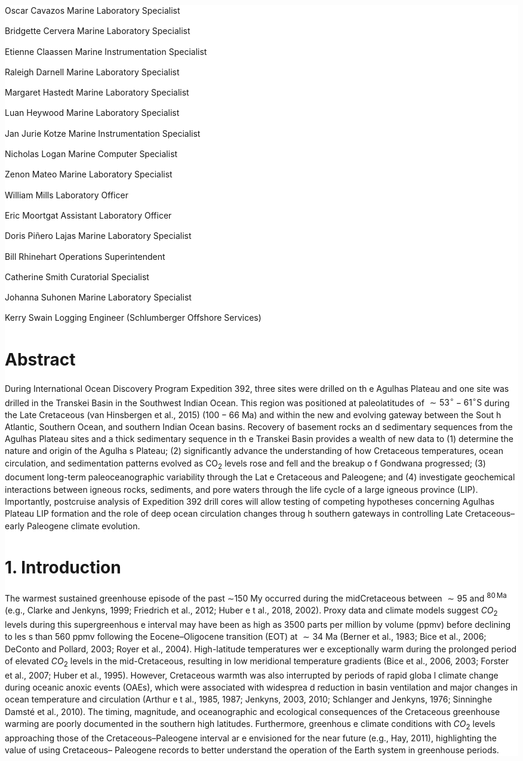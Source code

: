 Oscar Cavazos Marine Laboratory Specialist  

Bridgette Cervera Marine Laboratory Specialist  

Etienne Claassen Marine Instrumentation Specialist  

Raleigh Darnell Marine Laboratory Specialist  

Margaret Hastedt Marine Laboratory Specialist  

Luan Heywood Marine Laboratory Specialist  

Jan Jurie Kotze Marine Instrumentation Specialist  

Nicholas Logan Marine Computer Specialist  

Zenon Mateo Marine Laboratory Specialist  

William Mills Laboratory Officer  

Eric Moortgat Assistant Laboratory Officer  

Doris Piñero Lajas Marine Laboratory Specialist  

Bill Rhinehart Operations Superintendent  

Catherine Smith Curatorial Specialist  

Johanna Suhonen Marine Laboratory Specialist  

Kerry Swain Logging Engineer (Schlumberger Offshore Services)  

# Abstract  

During International Ocean Discovery Program Expedition 392, three sites were drilled on th e Agulhas Plateau and one site was drilled in the Transkei Basin in the Southwest Indian Ocean. This region was positioned at paleolatitudes of ${\sim}53^{\circ}{-}61^{\circ}\mathrm{S}$ during the Late Cretaceous (van Hinsbergen et al., 2015) $(100{-}66\ \mathrm{Ma})$ and within the new and evolving gateway between the Sout h Atlantic, Southern Ocean, and southern Indian Ocean basins. Recovery of basement rocks an d sedimentary sequences from the Agulhas Plateau sites and a thick sedimentary sequence in th e Transkei Basin provides a wealth of new data to (1) determine the nature and origin of the Agulha s Plateau; (2) significantly advance the understanding of how Cretaceous temperatures, ocean circulation, and sedimentation patterns evolved as $\mathrm{CO}_{2}$ levels rose and fell and the breakup o f Gondwana progressed; (3) document long-term paleoceanographic variability through the Lat e Cretaceous and Paleogene; and (4) investigate geochemical interactions between igneous rocks, sediments, and pore waters through the life cycle of a large igneous province (LIP). Importantly, postcruise analysis of Expedition 392 drill cores will allow testing of competing hypotheses concerning Agulhas Plateau LIP formation and the role of deep ocean circulation changes throug h southern gateways in controlling Late Cretaceous–early Paleogene climate evolution.  

# 1. Introduction  

The warmest sustained greenhouse episode of the past $\mathord{\sim}150$ My occurred during the midCretaceous between ${\sim}95$ and $^{80\,\mathrm{Ma}}$ (e.g., Clarke and Jenkyns, 1999; Friedrich et al., 2012; Huber e t al., 2018, 2002). Proxy data and climate models suggest $C O_{2}$ levels during this supergreenhous e interval may have been as high as 3500 parts per million by volume (ppmv) before declining to les s than 560 ppmv following the Eocene–Oligocene transition (EOT) at ${\sim}34$ Ma (Berner et al., 1983; Bice et al., 2006; DeConto and Pollard, 2003; Royer et al., 2004). High-latitude temperatures wer e exceptionally warm during the prolonged period of elevated $C O_{2}$ levels in the mid-Cretaceous, resulting in low meridional temperature gradients (Bice et al., 2006, 2003; Forster et al., 2007; Huber et al., 1995). However, Cretaceous warmth was also interrupted by periods of rapid globa l climate change during oceanic anoxic events (OAEs), which were associated with widesprea d reduction in basin ventilation and major changes in ocean temperature and circulation (Arthur e t al., 1985, 1987; Jenkyns, 2003, 2010; Schlanger and Jenkyns, 1976; Sinninghe Damsté et al., 2010). The timing, magnitude, and oceanographic and ecological consequences of the Cretaceous greenhouse warming are poorly documented in the southern high latitudes. Furthermore, greenhous e climate conditions with $C O_{2}$ levels approaching those of the Cretaceous–Paleogene interval ar e envisioned for the near future (e.g., Hay, 2011), highlighting the value of using Cretaceous– Paleogene records to better understand the operation of the Earth system in greenhouse periods.  